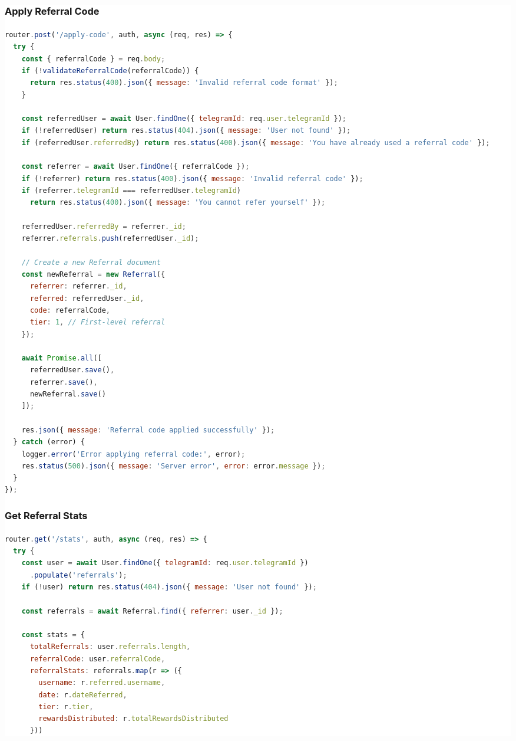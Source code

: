 ### Apply Referral Code
```javascript
router.post('/apply-code', auth, async (req, res) => {
  try {
    const { referralCode } = req.body;
    if (!validateReferralCode(referralCode)) {
      return res.status(400).json({ message: 'Invalid referral code format' });
    }

    const referredUser = await User.findOne({ telegramId: req.user.telegramId });
    if (!referredUser) return res.status(404).json({ message: 'User not found' });
    if (referredUser.referredBy) return res.status(400).json({ message: 'You have already used a referral code' });

    const referrer = await User.findOne({ referralCode });
    if (!referrer) return res.status(400).json({ message: 'Invalid referral code' });
    if (referrer.telegramId === referredUser.telegramId) 
      return res.status(400).json({ message: 'You cannot refer yourself' });

    referredUser.referredBy = referrer._id;
    referrer.referrals.push(referredUser._id);

    // Create a new Referral document
    const newReferral = new Referral({
      referrer: referrer._id,
      referred: referredUser._id,
      code: referralCode,
      tier: 1, // First-level referral
    });

    await Promise.all([
      referredUser.save(), 
      referrer.save(), 
      newReferral.save()
    ]);

    res.json({ message: 'Referral code applied successfully' });
  } catch (error) {
    logger.error('Error applying referral code:', error);
    res.status(500).json({ message: 'Server error', error: error.message });
  }
});
```

### Get Referral Stats
```javascript
router.get('/stats', auth, async (req, res) => {
  try {
    const user = await User.findOne({ telegramId: req.user.telegramId })
      .populate('referrals');
    if (!user) return res.status(404).json({ message: 'User not found' });

    const referrals = await Referral.find({ referrer: user._id });

    const stats = {
      totalReferrals: user.referrals.length,
      referralCode: user.referralCode,
      referralStats: referrals.map(r => ({
        username: r.referred.username,
        date: r.dateReferred,
        tier: r.tier,
        rewardsDistributed: r.totalRewardsDistributed
      }))
```